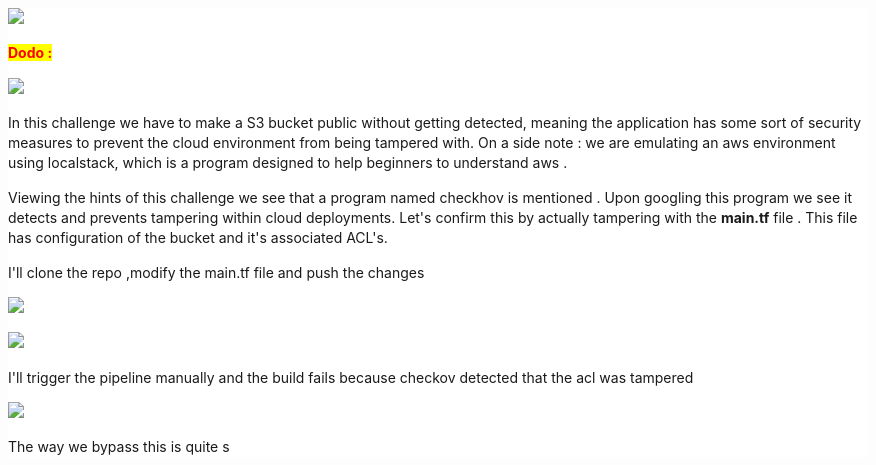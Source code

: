 ![](<.gitbook/assets/image (14).png>)

<mark style="color:red;">**Dodo :**</mark>&#x20;

![](<.gitbook/assets/image (2).png>)

In this challenge we have to make a S3 bucket public without getting detected, meaning the  application has some sort of security measures to prevent the cloud environment from being tampered with. On a side note : we are emulating an aws environment using localstack, which is a program designed to help beginners to understand aws .&#x20;

Viewing the hints of this challenge we see that a program named checkhov is mentioned . Upon googling this program we see it detects and prevents tampering within cloud deployments. Let's confirm this by actually tampering with the **main.tf** file . This file has configuration of the bucket and it's associated ACL's. &#x20;

I'll clone the repo ,modify the  main.tf file and push the changes&#x20;

![](<.gitbook/assets/image (49).png>)

![](<.gitbook/assets/image (35).png>)



I'll trigger the pipeline manually and the build fails because checkov detected that the acl was tampered

![](<.gitbook/assets/image (16).png>)

The way we bypass this is quite s




